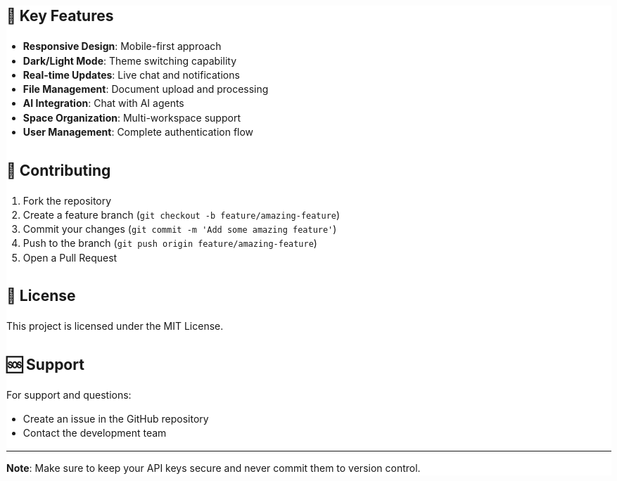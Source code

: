 ## 📝 Key Features

- **Responsive Design**: Mobile-first approach
- **Dark/Light Mode**: Theme switching capability
- **Real-time Updates**: Live chat and notifications
- **File Management**: Document upload and processing
- **AI Integration**: Chat with AI agents
- **Space Organization**: Multi-workspace support
- **User Management**: Complete authentication flow

## 🤝 Contributing

1. Fork the repository
2. Create a feature branch (`git checkout -b feature/amazing-feature`)
3. Commit your changes (`git commit -m 'Add some amazing feature'`)
4. Push to the branch (`git push origin feature/amazing-feature`)
5. Open a Pull Request

## 📄 License

This project is licensed under the MIT License.

## 🆘 Support

For support and questions:
- Create an issue in the GitHub repository
- Contact the development team

---

**Note**: Make sure to keep your API keys secure and never commit them to version control.